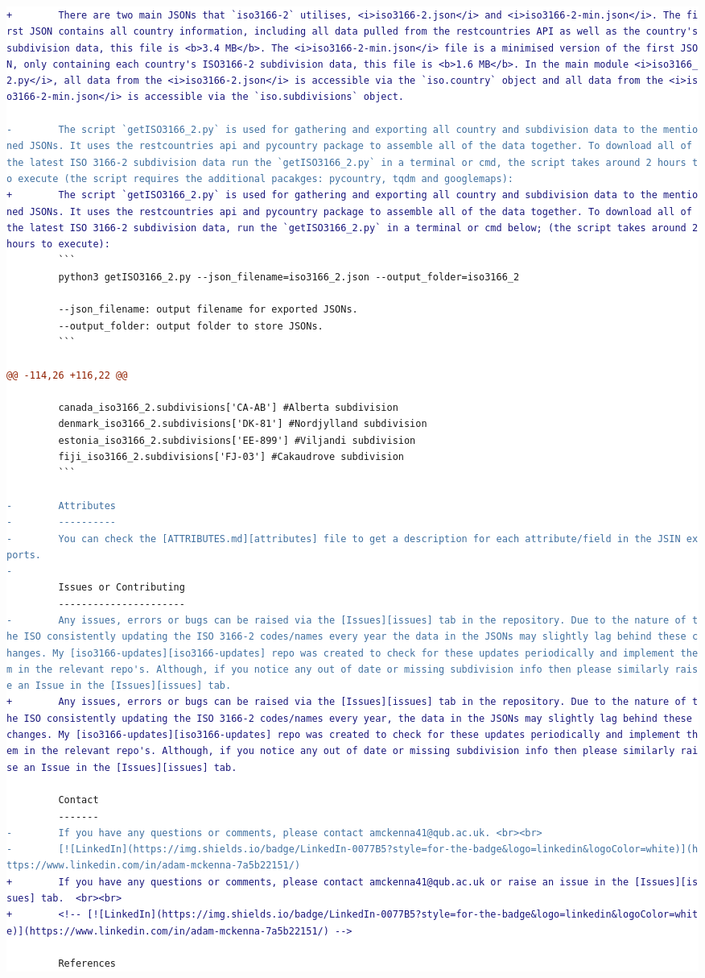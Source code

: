 ```diff
+        There are two main JSONs that `iso3166-2` utilises, <i>iso3166-2.json</i> and <i>iso3166-2-min.json</i>. The first JSON contains all country information, including all data pulled from the restcountries API as well as the country's subdivision data, this file is <b>3.4 MB</b>. The <i>iso3166-2-min.json</i> file is a minimised version of the first JSON, only containing each country's ISO3166-2 subdivision data, this file is <b>1.6 MB</b>. In the main module <i>iso3166_2.py</i>, all data from the <i>iso3166-2.json</i> is accessible via the `iso.country` object and all data from the <i>iso3166-2-min.json</i> is accessible via the `iso.subdivisions` object.
         
-        The script `getISO3166_2.py` is used for gathering and exporting all country and subdivision data to the mentioned JSONs. It uses the restcountries api and pycountry package to assemble all of the data together. To download all of the latest ISO 3166-2 subdivision data run the `getISO3166_2.py` in a terminal or cmd, the script takes around 2 hours to execute (the script requires the additional pacakges: pycountry, tqdm and googlemaps):
+        The script `getISO3166_2.py` is used for gathering and exporting all country and subdivision data to the mentioned JSONs. It uses the restcountries api and pycountry package to assemble all of the data together. To download all of the latest ISO 3166-2 subdivision data, run the `getISO3166_2.py` in a terminal or cmd below; (the script takes around 2 hours to execute):
         ```
         python3 getISO3166_2.py --json_filename=iso3166_2.json --output_folder=iso3166_2
         
         --json_filename: output filename for exported JSONs.
         --output_folder: output folder to store JSONs.
         ```
         
@@ -114,26 +116,22 @@
         
         canada_iso3166_2.subdivisions['CA-AB'] #Alberta subdivision
         denmark_iso3166_2.subdivisions['DK-81'] #Nordjylland subdivision
         estonia_iso3166_2.subdivisions['EE-899'] #Viljandi subdivision
         fiji_iso3166_2.subdivisions['FJ-03'] #Cakaudrove subdivision 
         ```
         
-        Attributes
-        ----------
-        You can check the [ATTRIBUTES.md][attributes] file to get a description for each attribute/field in the JSIN exports.
-        
         Issues or Contributing
         ----------------------
-        Any issues, errors or bugs can be raised via the [Issues][issues] tab in the repository. Due to the nature of the ISO consistently updating the ISO 3166-2 codes/names every year the data in the JSONs may slightly lag behind these changes. My [iso3166-updates][iso3166-updates] repo was created to check for these updates periodically and implement them in the relevant repo's. Although, if you notice any out of date or missing subdivision info then please similarly raise an Issue in the [Issues][issues] tab.
+        Any issues, errors or bugs can be raised via the [Issues][issues] tab in the repository. Due to the nature of the ISO consistently updating the ISO 3166-2 codes/names every year, the data in the JSONs may slightly lag behind these changes. My [iso3166-updates][iso3166-updates] repo was created to check for these updates periodically and implement them in the relevant repo's. Although, if you notice any out of date or missing subdivision info then please similarly raise an Issue in the [Issues][issues] tab.
         
         Contact
         -------
-        If you have any questions or comments, please contact amckenna41@qub.ac.uk. <br><br>
-        [![LinkedIn](https://img.shields.io/badge/LinkedIn-0077B5?style=for-the-badge&logo=linkedin&logoColor=white)](https://www.linkedin.com/in/adam-mckenna-7a5b22151/)
+        If you have any questions or comments, please contact amckenna41@qub.ac.uk or raise an issue in the [Issues][issues] tab.  <br><br>
+        <!-- [![LinkedIn](https://img.shields.io/badge/LinkedIn-0077B5?style=for-the-badge&logo=linkedin&logoColor=white)](https://www.linkedin.com/in/adam-mckenna-7a5b22151/) -->
         
         References
```